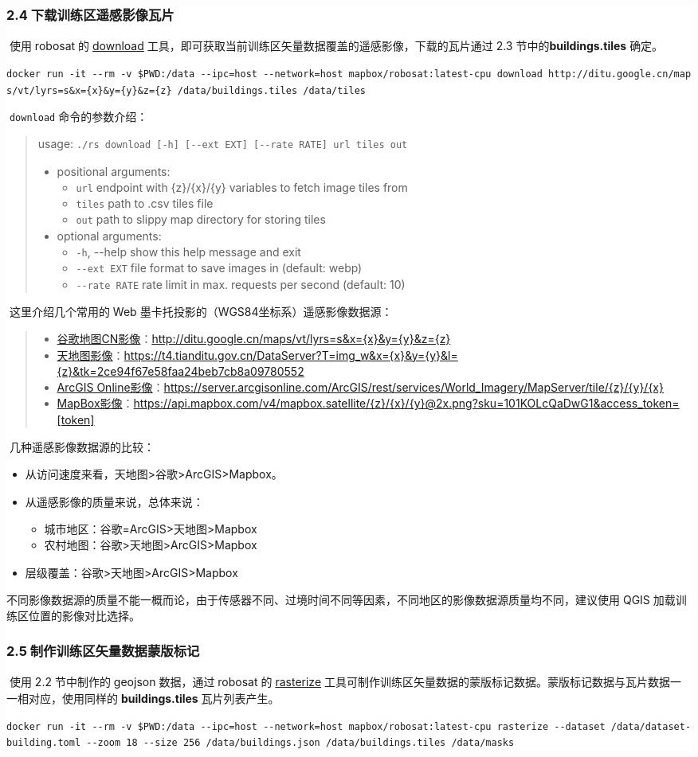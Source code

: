 ### 2.4 下载训练区遥感影像瓦片

​    使用 robosat 的 [download](https://github.com/mapbox/robosat#rs-download) 工具，即可获取当前训练区矢量数据覆盖的遥感影像，下载的瓦片通过 2.3 节中的**buildings.tiles** 确定。

```shell
docker run -it --rm -v $PWD:/data --ipc=host --network=host mapbox/robosat:latest-cpu download http://ditu.google.cn/maps/vt/lyrs=s&x={x}&y={y}&z={z} /data/buildings.tiles /data/tiles
```

​    `download` 命令的参数介绍：

> usage: `./rs download [-h] [--ext EXT] [--rate RATE] url tiles out`
>
> - positional arguments:
>   - `url`  endpoint with {z}/{x}/{y} variables to fetch image tiles from
>   - `tiles`  path to .csv tiles file
>   - `out`  path to slippy map directory for storing tiles
> - optional arguments:
>   - `-h`, --help   show this help message and exit
>   - `--ext EXT` file format to save images in (default: webp)
>   - `--rate RATE` rate limit in max. requests per second (default: 10)

​    这里介绍几个常用的 Web 墨卡托投影的（WGS84坐标系）遥感影像数据源：

> - [谷歌地图CN影像](https://ditu.google.cn/)：http://ditu.google.cn/maps/vt/lyrs=s&x={x}&y={y}&z={z}
> - [天地图影像](https://map.tianditu.gov.cn/)：https://t4.tianditu.gov.cn/DataServer?T=img_w&x={x}&y={y}&l={z}&tk=2ce94f67e58faa24beb7cb8a09780552
> - [ArcGIS Online影像](https://server.arcgisonline.com/arcgis/rest/services/World_Imagery/MapServer?f=jsapi)：https://server.arcgisonline.com/ArcGIS/rest/services/World_Imagery/MapServer/tile/{z}/{y}/{x}
> - [MapBox影像](https://api.mapbox.com/styles/v1/mapbox/satellite-v9.html?title=true&access_token=pk.eyJ1IjoibWFwYm94IiwiYSI6ImNpejY4M29iazA2Z2gycXA4N2pmbDZmangifQ.-g_vE53SD2WrJ6tFX7QHmA#0.75/29.3/-124.8)：https://api.mapbox.com/v4/mapbox.satellite/{z}/{x}/{y}@2x.png?sku=101KOLcQaDwG1&access_token=[token]

​    几种遥感影像数据源的比较：

- 从访问速度来看，天地图>谷歌>ArcGIS>Mapbox。

- 从遥感影像的质量来说，总体来说：
  - 城市地区：谷歌=ArcGIS>天地图>Mapbox
  - 农村地图：谷歌>天地图>ArcGIS>Mapbox
- 层级覆盖：谷歌>天地图>ArcGIS>Mapbox

​    不同影像数据源的质量不能一概而论，由于传感器不同、过境时间不同等因素，不同地区的影像数据源质量均不同，建议使用 QGIS 加载训练区位置的影像对比选择。

### 2.5 制作训练区矢量数据蒙版标记

​    使用 2.2 节中制作的 geojson 数据，通过 robosat 的 [rasterize](https://github.com/mapbox/robosat#rs-rasterize) 工具可制作训练区矢量数据的蒙版标记数据。蒙版标记数据与瓦片数据一一相对应，使用同样的 **buildings.tiles** 瓦片列表产生。

```shell
docker run -it --rm -v $PWD:/data --ipc=host --network=host mapbox/robosat:latest-cpu rasterize --dataset /data/dataset-building.toml --zoom 18 --size 256 /data/buildings.json /data/buildings.tiles /data/masks
```
